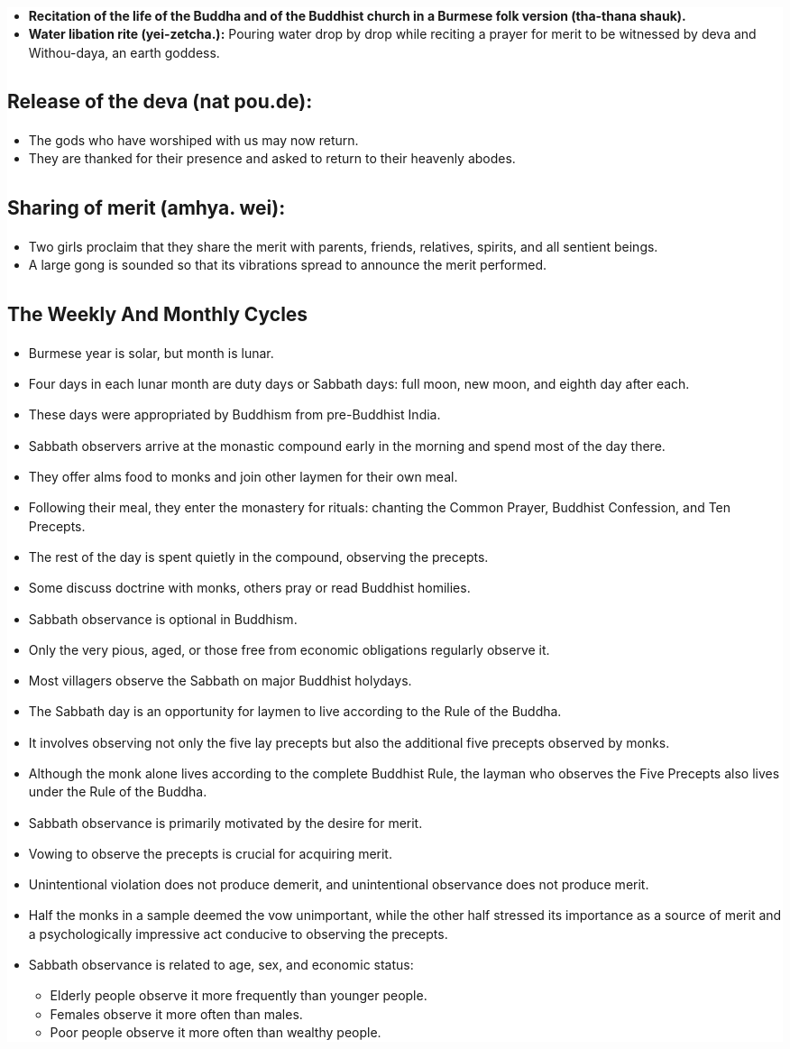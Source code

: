 * **Recitation of the life of the Buddha and of the Buddhist church in a Burmese folk version (tha-thana shauk).**
* **Water libation rite (yei-zetcha.):** Pouring water drop by drop while reciting a prayer for merit to be witnessed by deva and Withou-daya, an earth goddess.





## Release of the deva (nat pou.de):

* The gods who have worshiped with us may now return. 
* They are thanked for their presence and asked to return to their heavenly abodes.

## Sharing of merit (amhya. wei):

* Two girls proclaim that they share the merit with parents, friends, relatives, spirits, and all sentient beings.
* A large gong is sounded so that its vibrations spread to announce the merit performed.


## The Weekly And Monthly Cycles

* Burmese year is solar, but month is lunar.
* Four days in each lunar month are duty days or Sabbath days: full moon, new moon, and eighth day after each.
* These days were appropriated by Buddhism from pre-Buddhist India.
* Sabbath observers arrive at the monastic compound early in the morning and spend most of the day there.

* They offer alms food to monks and join other laymen for their own meal.
* Following their meal, they enter the monastery for rituals: chanting the Common Prayer, Buddhist Confession, and Ten Precepts.
* The rest of the day is spent quietly in the compound, observing the precepts. 
* Some discuss doctrine with monks, others pray or read Buddhist homilies.

* Sabbath observance is optional in Buddhism.
* Only the very pious, aged, or those free from economic obligations regularly observe it.
* Most villagers observe the Sabbath on major Buddhist holydays.

* The Sabbath day is an opportunity for laymen to live according to the Rule of the Buddha.
* It involves observing not only the five lay precepts but also the additional five precepts observed by monks.

* Although the monk alone lives according to the complete Buddhist Rule, the layman who observes the Five Precepts also lives under the Rule of the Buddha.
* Sabbath observance is primarily motivated by the desire for merit.

* Vowing to observe the precepts is crucial for acquiring merit.
* Unintentional violation does not produce demerit, and unintentional observance does not produce merit.

* Half the monks in a sample deemed the vow unimportant, while the other half stressed its importance as a source of merit and a psychologically impressive act conducive to observing the precepts.

* Sabbath observance is related to age, sex, and economic status:
    * Elderly people observe it more frequently than younger people.
    * Females observe it more often than males.
    * Poor people observe it more often than wealthy people.
